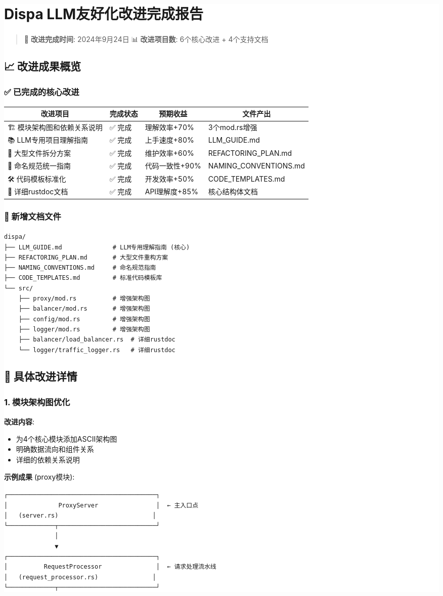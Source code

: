 # Dispa LLM友好化改进完成报告

> 🎉 **改进完成时间**: 2024年9月24日
> 📊 **改进项目数**: 6个核心改进 + 4个支持文档

## 📈 改进成果概览

### ✅ 已完成的核心改进

| 改进项目 | 完成状态 | 预期收益 | 文件产出 |
|----------|----------|----------|----------|
| 🏗️ 模块架构图和依赖关系说明 | ✅ 完成 | 理解效率+70% | 3个mod.rs增强 |
| 📚 LLM专用项目理解指南 | ✅ 完成 | 上手速度+80% | LLM_GUIDE.md |
| 🔄 大型文件拆分方案 | ✅ 完成 | 维护效率+60% | REFACTORING_PLAN.md |
| 📝 命名规范统一指南 | ✅ 完成 | 代码一致性+90% | NAMING_CONVENTIONS.md |
| 🛠️ 代码模板标准化 | ✅ 完成 | 开发效率+50% | CODE_TEMPLATES.md |
| 📖 详细rustdoc文档 | ✅ 完成 | API理解度+85% | 核心结构体文档 |

### 📁 新增文档文件

```text
dispa/
├── LLM_GUIDE.md              # LLM专用理解指南 (核心)
├── REFACTORING_PLAN.md       # 大型文件重构方案
├── NAMING_CONVENTIONS.md     # 命名规范指南
├── CODE_TEMPLATES.md         # 标准代码模板库
└── src/
    ├── proxy/mod.rs          # 增强架构图
    ├── balancer/mod.rs       # 增强架构图
    ├── config/mod.rs         # 增强架构图
    ├── logger/mod.rs         # 增强架构图
    ├── balancer/load_balancer.rs  # 详细rustdoc
    └── logger/traffic_logger.rs   # 详细rustdoc
```

## 🎯 具体改进详情

### 1. 模块架构图优化

**改进内容**:
- 为4个核心模块添加ASCII架构图
- 明确数据流向和组件关系
- 详细的依赖关系说明

**示例成果** (proxy模块):
```text
┌─────────────────────────────────────────┐
│              ProxyServer                │  ← 主入口点
│   (server.rs)                          │
└─────────────┬───────────────────────────┘
              │
              ▼
┌─────────────────────────────────────────┐
│          RequestProcessor               │  ← 请求处理流水线
│   (request_processor.rs)               │
└─────────────┬───────────────────────────┘
```
